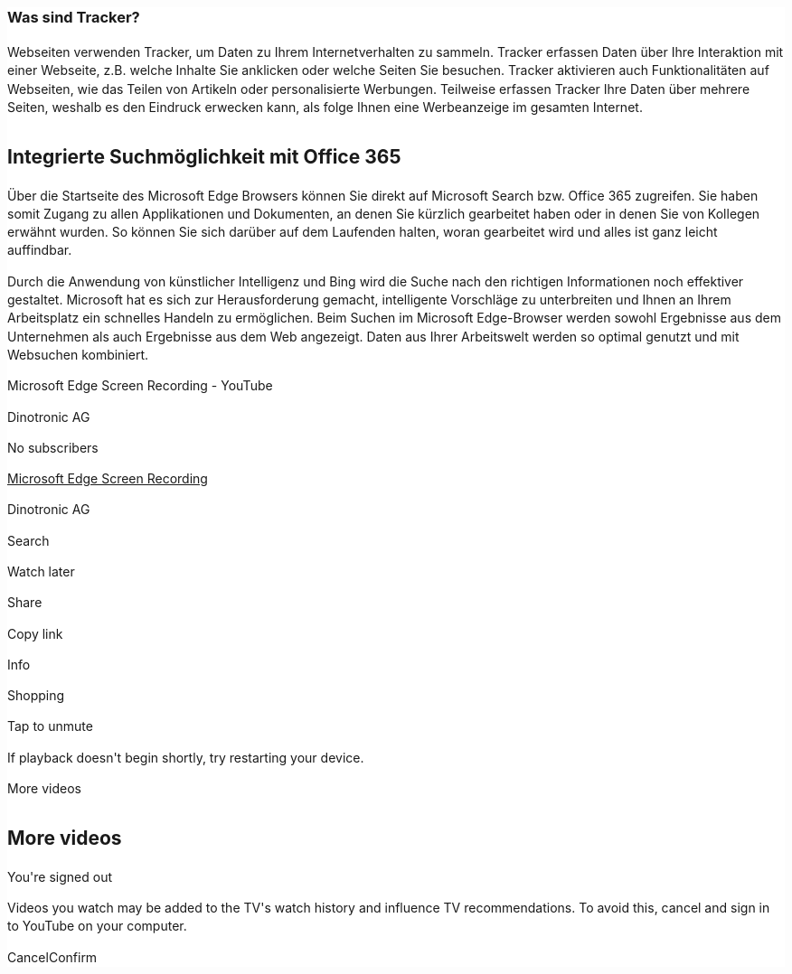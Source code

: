 ### **Was sind Tracker?**

Webseiten verwenden Tracker, um Daten zu Ihrem Internetverhalten zu sammeln. Tracker erfassen Daten über Ihre Interaktion mit einer Webseite, z.B. welche Inhalte Sie anklicken oder welche Seiten Sie besuchen. Tracker aktivieren auch Funktionalitäten auf Webseiten, wie das Teilen von Artikeln oder personalisierte Werbungen. Teilweise erfassen Tracker Ihre Daten über mehrere Seiten, weshalb es den Eindruck erwecken kann, als folge Ihnen eine Werbeanzeige im gesamten Internet.

## Integrierte Suchmöglichkeit mit Office 365

Über die Startseite des Microsoft Edge Browsers können Sie direkt auf Microsoft Search bzw. Office 365 zugreifen. Sie haben somit Zugang zu allen Applikationen und Dokumenten, an denen Sie kürzlich gearbeitet haben oder in denen Sie von Kollegen erwähnt wurden. So können Sie sich darüber auf dem Laufenden halten, woran gearbeitet wird und alles ist ganz leicht auffindbar.

Durch die Anwendung von künstlicher Intelligenz und Bing wird die Suche nach den richtigen Informationen noch effektiver gestaltet. Microsoft hat es sich zur Herausforderung gemacht, intelligente Vorschläge zu unterbreiten und Ihnen an Ihrem Arbeitsplatz ein schnelles Handeln zu ermöglichen. Beim Suchen im Microsoft Edge-Browser werden sowohl Ergebnisse aus dem Unternehmen als auch Ergebnisse aus dem Web angezeigt. Daten aus Ihrer Arbeitswelt werden so optimal genutzt und mit Websuchen kombiniert.

Microsoft Edge Screen Recording - YouTube

Dinotronic AG

No subscribers

[Microsoft Edge Screen Recording](https://www.youtube.com/watch?v=GMQTjH58kRc)

Dinotronic AG

Search

Watch later

Share

Copy link

Info

Shopping

Tap to unmute

If playback doesn't begin shortly, try restarting your device.

More videos

## More videos

You're signed out

Videos you watch may be added to the TV's watch history and influence TV recommendations. To avoid this, cancel and sign in to YouTube on your computer.

CancelConfirm
